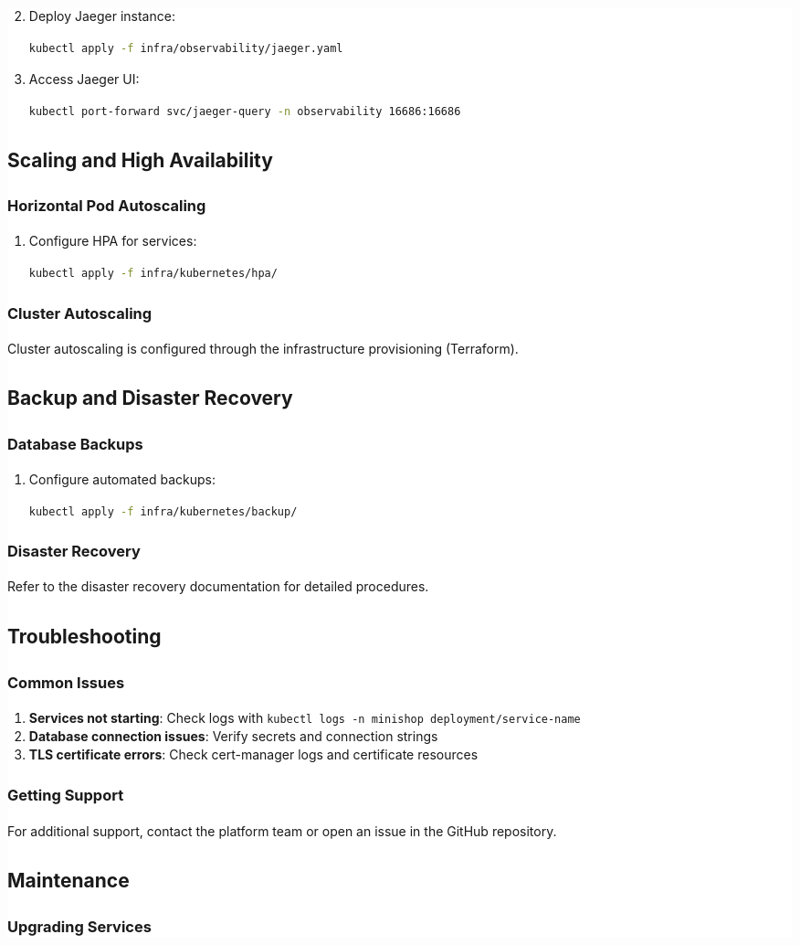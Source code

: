 2. Deploy Jaeger instance:
   ```bash
   kubectl apply -f infra/observability/jaeger.yaml
   ```

3. Access Jaeger UI:
   ```bash
   kubectl port-forward svc/jaeger-query -n observability 16686:16686
   ```

## Scaling and High Availability

### Horizontal Pod Autoscaling

1. Configure HPA for services:
   ```bash
   kubectl apply -f infra/kubernetes/hpa/
   ```

### Cluster Autoscaling

Cluster autoscaling is configured through the infrastructure provisioning (Terraform).

## Backup and Disaster Recovery

### Database Backups

1. Configure automated backups:
   ```bash
   kubectl apply -f infra/kubernetes/backup/
   ```

### Disaster Recovery

Refer to the disaster recovery documentation for detailed procedures.

## Troubleshooting

### Common Issues

1. **Services not starting**: Check logs with `kubectl logs -n minishop deployment/service-name`
2. **Database connection issues**: Verify secrets and connection strings
3. **TLS certificate errors**: Check cert-manager logs and certificate resources

### Getting Support

For additional support, contact the platform team or open an issue in the GitHub repository.

## Maintenance

### Upgrading Services
